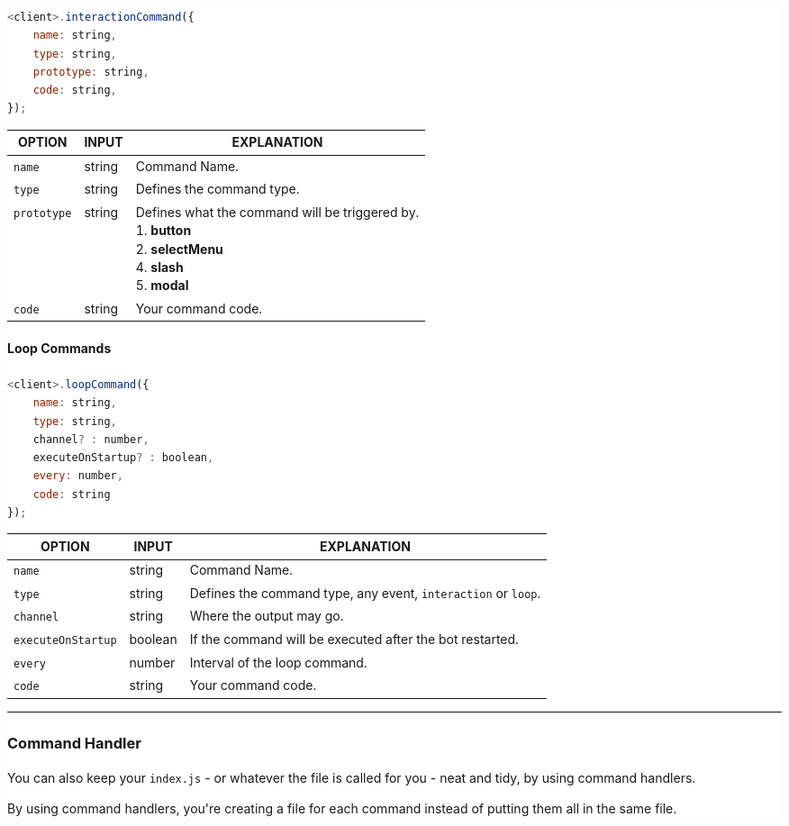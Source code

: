```js
<client>.interactionCommand({
    name: string,
    type: string,
    prototype: string,
    code: string,
});
```

| OPTION      | INPUT  | EXPLANATION                                                                                                                          |
| ----------- | ------ | ------------------------------------------------------------------------------------------------------------------------------------ |
| `name`      | string | Command Name.                                                                                                                        |
| `type`      | string | Defines the command type.                                                                                                            |
| `prototype` | string | Defines what the command will be triggered by. <br /> 1. **button** <br /> 2. **selectMenu** <br /> 4. **slash** <br /> 5. **modal** |
| `code`      | string | Your command code.                                                                                                                   |

#### Loop Commands

```js
<client>.loopCommand({
    name: string,
    type: string,
    channel? : number,
    executeOnStartup? : boolean,
    every: number,
    code: string
});
```

| OPTION             | INPUT   | EXPLANATION                                                   |
| ------------------ | ------- | ------------------------------------------------------------- |
| `name`             | string  | Command Name.                                                 |
| `type`             | string  | Defines the command type, any event, `interaction` or `loop`. |
| `channel`          | string  | Where the output may go.                                      |
| `executeOnStartup` | boolean | If the command will be executed after the bot restarted.      |
| `every`            | number  | Interval of the loop command.                                 |
| `code`             | string  | Your command code.                                            |

---

### Command Handler

You can also keep your `index.js` - or whatever the file is called for you - neat and tidy, by using command handlers.

By using command handlers, you're creating a file for each command instead of putting them all in the same file.
